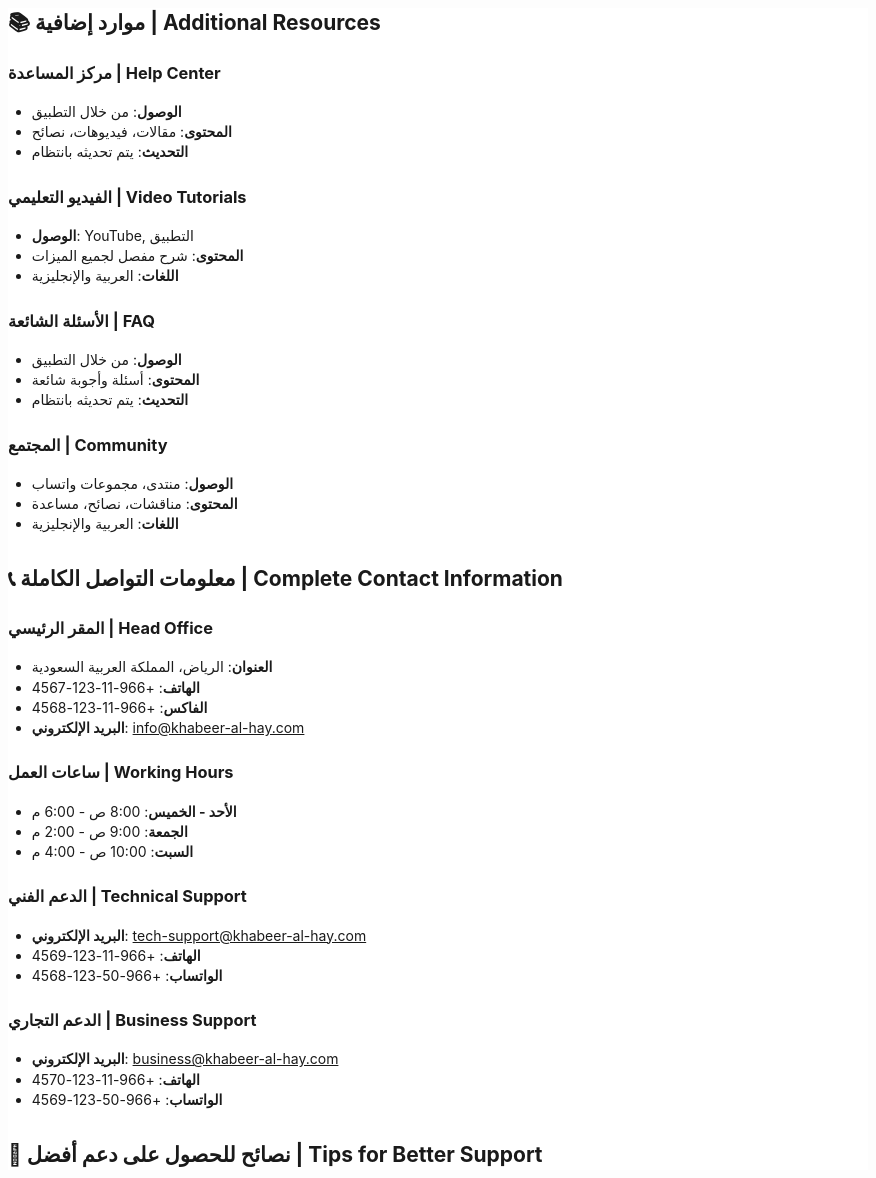 ## 📚 موارد إضافية | Additional Resources

### مركز المساعدة | Help Center
- **الوصول**: من خلال التطبيق
- **المحتوى**: مقالات، فيديوهات، نصائح
- **التحديث**: يتم تحديثه بانتظام

### الفيديو التعليمي | Video Tutorials
- **الوصول**: YouTube, التطبيق
- **المحتوى**: شرح مفصل لجميع الميزات
- **اللغات**: العربية والإنجليزية

### الأسئلة الشائعة | FAQ
- **الوصول**: من خلال التطبيق
- **المحتوى**: أسئلة وأجوبة شائعة
- **التحديث**: يتم تحديثه بانتظام

### المجتمع | Community
- **الوصول**: منتدى، مجموعات واتساب
- **المحتوى**: مناقشات، نصائح، مساعدة
- **اللغات**: العربية والإنجليزية

## 📞 معلومات التواصل الكاملة | Complete Contact Information

### المقر الرئيسي | Head Office
- **العنوان**: الرياض، المملكة العربية السعودية
- **الهاتف**: +966-11-123-4567
- **الفاكس**: +966-11-123-4568
- **البريد الإلكتروني**: info@khabeer-al-hay.com

### ساعات العمل | Working Hours
- **الأحد - الخميس**: 8:00 ص - 6:00 م
- **الجمعة**: 9:00 ص - 2:00 م
- **السبت**: 10:00 ص - 4:00 م

### الدعم الفني | Technical Support
- **البريد الإلكتروني**: tech-support@khabeer-al-hay.com
- **الهاتف**: +966-11-123-4569
- **الواتساب**: +966-50-123-4568

### الدعم التجاري | Business Support
- **البريد الإلكتروني**: business@khabeer-al-hay.com
- **الهاتف**: +966-11-123-4570
- **الواتساب**: +966-50-123-4569

## 🌟 نصائح للحصول على دعم أفضل | Tips for Better Support
